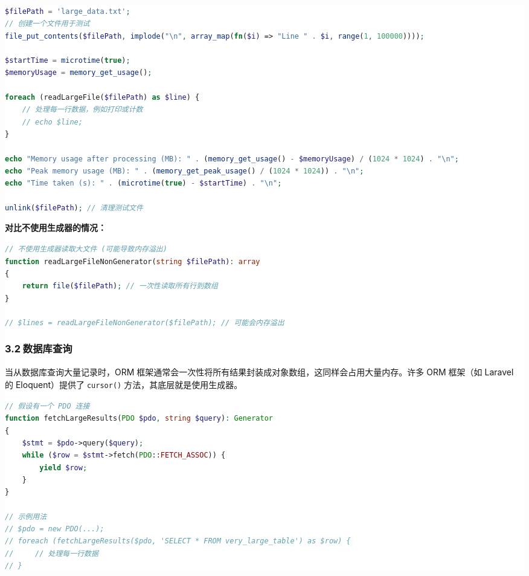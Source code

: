 ```php
$filePath = 'large_data.txt'; 
// 创建一个文件用于测试
file_put_contents($filePath, implode("\n", array_map(fn($i) => "Line " . $i, range(1, 100000))));

$startTime = microtime(true);
$memoryUsage = memory_get_usage();

foreach (readLargeFile($filePath) as $line) {
    // 处理每一行数据，例如打印或计数
    // echo $line;
}

echo "Memory usage after processing (MB): " . (memory_get_usage() - $memoryUsage) / (1024 * 1024) . "\n";
echo "Peak memory usage (MB): " . (memory_get_peak_usage() / (1024 * 1024)) . "\n";
echo "Time taken (s): " . (microtime(true) - $startTime) . "\n";

unlink($filePath); // 清理测试文件
```

**对比不使用生成器的情况：**

```php
// 不使用生成器读取大文件 (可能导致内存溢出)
function readLargeFileNonGenerator(string $filePath): array
{
    return file($filePath); // 一次性读取所有行到数组
}

// $lines = readLargeFileNonGenerator($filePath); // 可能会内存溢出
```

### 3.2 数据库查询

当从数据库查询大量记录时，ORM 框架通常会一次性将所有结果封装成对象数组，这同样会占用大量内存。许多 ORM 框架（如 Laravel 的 Eloquent）提供了 `cursor()` 方法，其底层就是使用生成器。

```php
// 假设有一个 PDO 连接
function fetchLargeResults(PDO $pdo, string $query): Generator
{
    $stmt = $pdo->query($query);
    while ($row = $stmt->fetch(PDO::FETCH_ASSOC)) {
        yield $row;
    }
}

// 示例用法
// $pdo = new PDO(...);
// foreach (fetchLargeResults($pdo, 'SELECT * FROM very_large_table') as $row) {
//     // 处理每一行数据
// }
```
